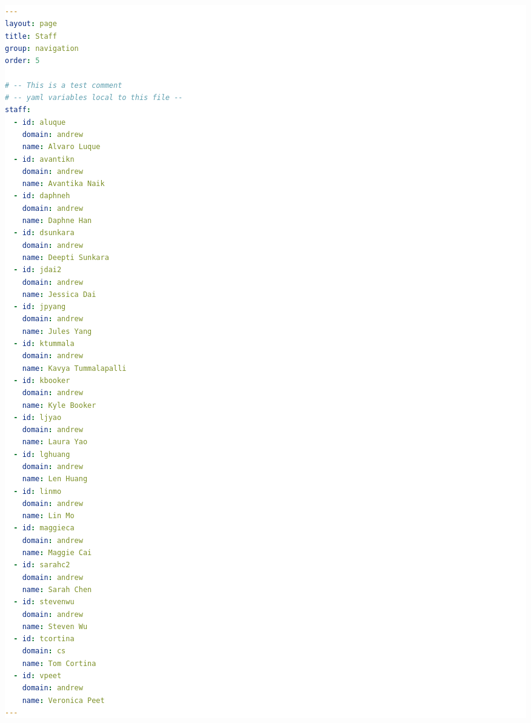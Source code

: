 ```yaml
---
layout: page
title: Staff
group: navigation
order: 5

# -- This is a test comment
# -- yaml variables local to this file --
staff:
  - id: aluque
    domain: andrew
    name: Alvaro Luque
  - id: avantikn
    domain: andrew
    name: Avantika Naik
  - id: daphneh
    domain: andrew
    name: Daphne Han
  - id: dsunkara
    domain: andrew
    name: Deepti Sunkara
  - id: jdai2
    domain: andrew
    name: Jessica Dai
  - id: jpyang
    domain: andrew
    name: Jules Yang
  - id: ktummala
    domain: andrew
    name: Kavya Tummalapalli
  - id: kbooker
    domain: andrew
    name: Kyle Booker
  - id: ljyao
    domain: andrew
    name: Laura Yao
  - id: lghuang
    domain: andrew
    name: Len Huang
  - id: linmo
    domain: andrew
    name: Lin Mo
  - id: maggieca
    domain: andrew
    name: Maggie Cai
  - id: sarahc2
    domain: andrew
    name: Sarah Chen
  - id: stevenwu
    domain: andrew
    name: Steven Wu
  - id: tcortina
    domain: cs
    name: Tom Cortina
  - id: vpeet
    domain: andrew
    name: Veronica Peet
---
```
